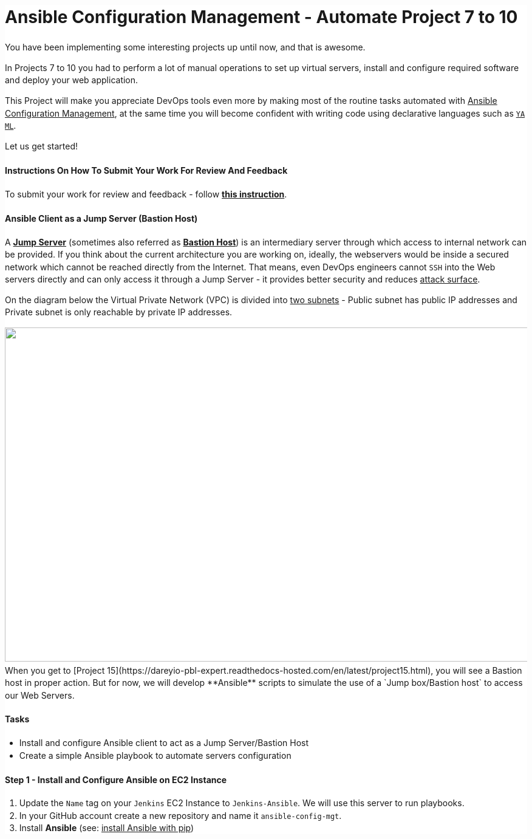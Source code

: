 # Ansible Configuration Management - Automate Project 7 to 10 

You have been implementing some interesting projects up until now, and that is awesome.

In Projects 7 to 10 you had to perform a lot of manual operations to set up virtual servers, install and configure required software and deploy your web application.

This Project will make you appreciate DevOps tools even more by making most of the routine tasks automated with [Ansible](https://en.wikipedia.org/wiki/Ansible_(software)) [Configuration Management](https://www.redhat.com/en/topics/automation/what-is-configuration-management#:~:text=Configuration%20management%20is%20a%20process,in%20a%20desired%2C%20consistent%20state.&text=Managing%20IT%20system%20configurations%20involves,building%20and%20maintaining%20those%20systems.), at the same time you will become confident with writing code using declarative languages such as [`YAML`](https://en.wikipedia.org/wiki/YAML).

Let us get started!

#### Instructions On How To Submit Your Work For Review And Feedback

To submit your work for review and feedback - follow [**this instruction**](https://starter-pbl.darey.io/en/latest/submission.html).

#### Ansible Client as a Jump Server (Bastion Host)

A [**Jump Server**](https://en.wikipedia.org/wiki/Jump_server) (sometimes also referred as [**Bastion Host**](https://en.wikipedia.org/wiki/Bastion_host)) is an intermediary server through which access to internal network can be provided. If you think about the current architecture you are working on, ideally, the webservers would be inside a secured network which cannot be reached directly from the Internet. That means, even DevOps engineers cannot `SSH` into the Web servers directly and can only access it through a Jump Server - it provides better security and reduces [attack surface](https://en.wikipedia.org/wiki/Attack_surface).

On the diagram below the Virtual Private Network (VPC) is divided into [two subnets](https://docs.aws.amazon.com/vpc/latest/userguide/VPC_Subnets.html) - Public subnet has public IP addresses and Private subnet is only reachable by private IP addresses.

<img src="https://darey-io-nonprod-pbl-projects.s3.eu-west-2.amazonaws.com/project11/bastion.png" width="936px" height="550px">
When you get to [Project 15](https://dareyio-pbl-expert.readthedocs-hosted.com/en/latest/project15.html), you will see a Bastion host in proper action. But for now, we will develop **Ansible** scripts to simulate the use of a `Jump box/Bastion host` to access our Web Servers.

#### Tasks

- Install and configure Ansible client to act as a Jump Server/Bastion Host
- Create a simple Ansible playbook to automate servers configuration

#### Step 1 - Install and Configure Ansible on EC2 Instance

1. Update the `Name` tag on your `Jenkins` EC2 Instance to `Jenkins-Ansible`. We will use this server to run playbooks.
2. In your GitHub account create a new repository and name it `ansible-config-mgt`.
3. Install **Ansible** (see: [install Ansible with pip](https://docs.ansible.com/ansible/latest/installation_guide/intro_installation.html#installing-ansible-with-pip))
